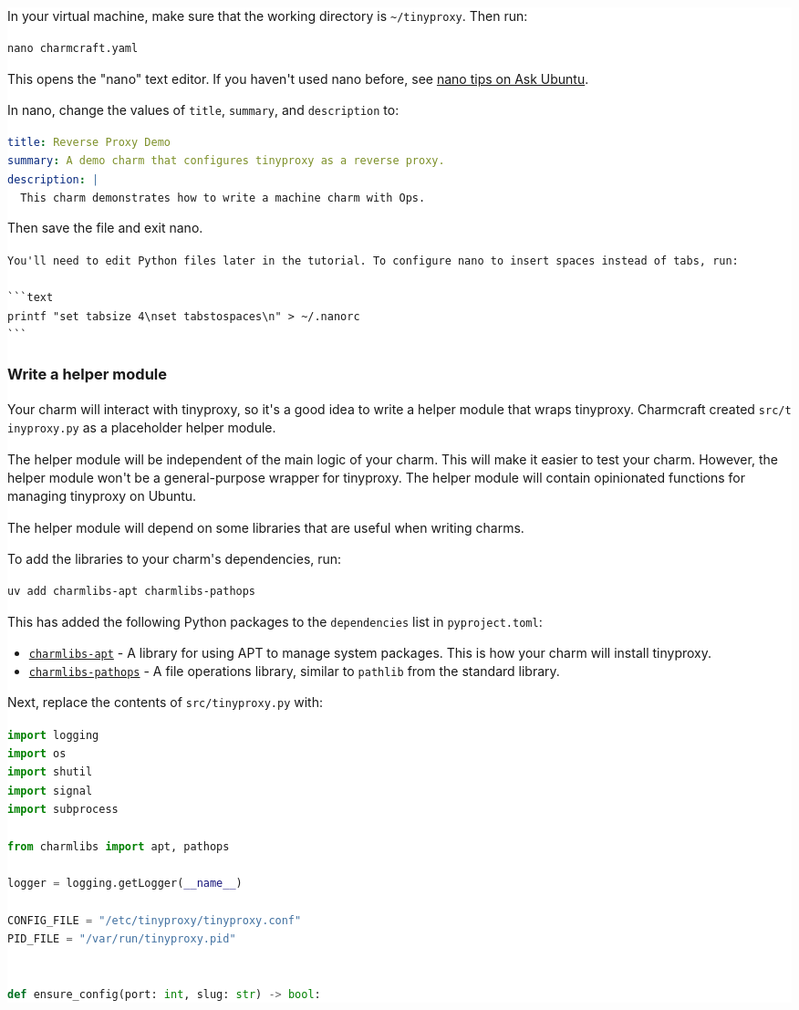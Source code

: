 In your virtual machine, make sure that the working directory is `~/tinyproxy`. Then run:

```text
nano charmcraft.yaml
```

This opens the "nano" text editor. If you haven't used nano before, see [nano tips on Ask Ubuntu](https://askubuntu.com/a/54222).

In nano, change the values of `title`, `summary`, and `description` to:

```yaml
title: Reverse Proxy Demo
summary: A demo charm that configures tinyproxy as a reverse proxy.
description: |
  This charm demonstrates how to write a machine charm with Ops.
```

Then save the file and exit nano.

````{tip}
You'll need to edit Python files later in the tutorial. To configure nano to insert spaces instead of tabs, run:

```text
printf "set tabsize 4\nset tabstospaces\n" > ~/.nanorc
```
````

### Write a helper module

Your charm will interact with tinyproxy, so it's a good idea to write a helper module that wraps tinyproxy.
Charmcraft created `src/tinyproxy.py` as a placeholder helper module.

The helper module will be independent of the main logic of your charm. This will make it easier to test your charm. However, the helper module won't be a general-purpose wrapper for tinyproxy. The helper module will contain opinionated functions for managing tinyproxy on Ubuntu.

The helper module will depend on some libraries that are useful when writing charms.

To add the libraries to your charm's dependencies, run:

```text
uv add charmlibs-apt charmlibs-pathops
```

This has added the following Python packages to the `dependencies` list in `pyproject.toml`:

- [`charmlibs-apt`](https://documentation.ubuntu.com/charmlibs/reference/charmlibs/apt/) - A library for using APT to manage system packages. This is how your charm will install tinyproxy.
- [`charmlibs-pathops`](https://documentation.ubuntu.com/charmlibs/reference/charmlibs/pathops/) - A file operations library, similar to `pathlib` from the standard library.

Next, replace the contents of `src/tinyproxy.py` with:

```python
import logging
import os
import shutil
import signal
import subprocess

from charmlibs import apt, pathops

logger = logging.getLogger(__name__)

CONFIG_FILE = "/etc/tinyproxy/tinyproxy.conf"
PID_FILE = "/var/run/tinyproxy.pid"


def ensure_config(port: int, slug: str) -> bool:
```